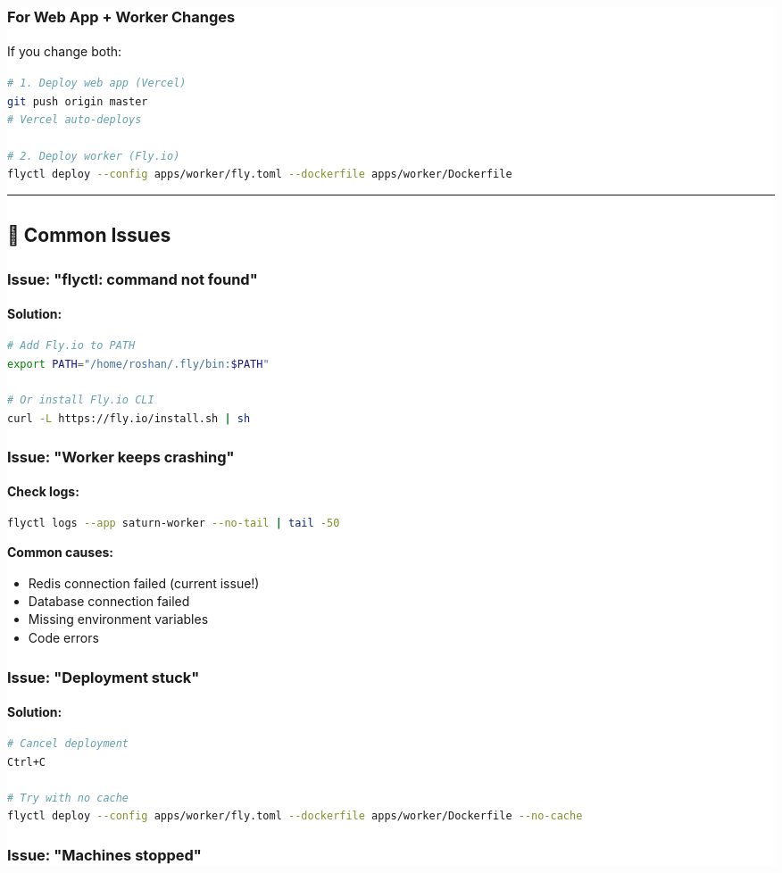 ### For Web App + Worker Changes

If you change both:

```bash
# 1. Deploy web app (Vercel)
git push origin master
# Vercel auto-deploys

# 2. Deploy worker (Fly.io)
flyctl deploy --config apps/worker/fly.toml --dockerfile apps/worker/Dockerfile
```

---

## 🚨 Common Issues

### Issue: "flyctl: command not found"

**Solution:**
```bash
# Add Fly.io to PATH
export PATH="/home/roshan/.fly/bin:$PATH"

# Or install Fly.io CLI
curl -L https://fly.io/install.sh | sh
```

### Issue: "Worker keeps crashing"

**Check logs:**
```bash
flyctl logs --app saturn-worker --no-tail | tail -50
```

**Common causes:**
- Redis connection failed (current issue!)
- Database connection failed
- Missing environment variables
- Code errors

### Issue: "Deployment stuck"

**Solution:**
```bash
# Cancel deployment
Ctrl+C

# Try with no cache
flyctl deploy --config apps/worker/fly.toml --dockerfile apps/worker/Dockerfile --no-cache
```

### Issue: "Machines stopped"
